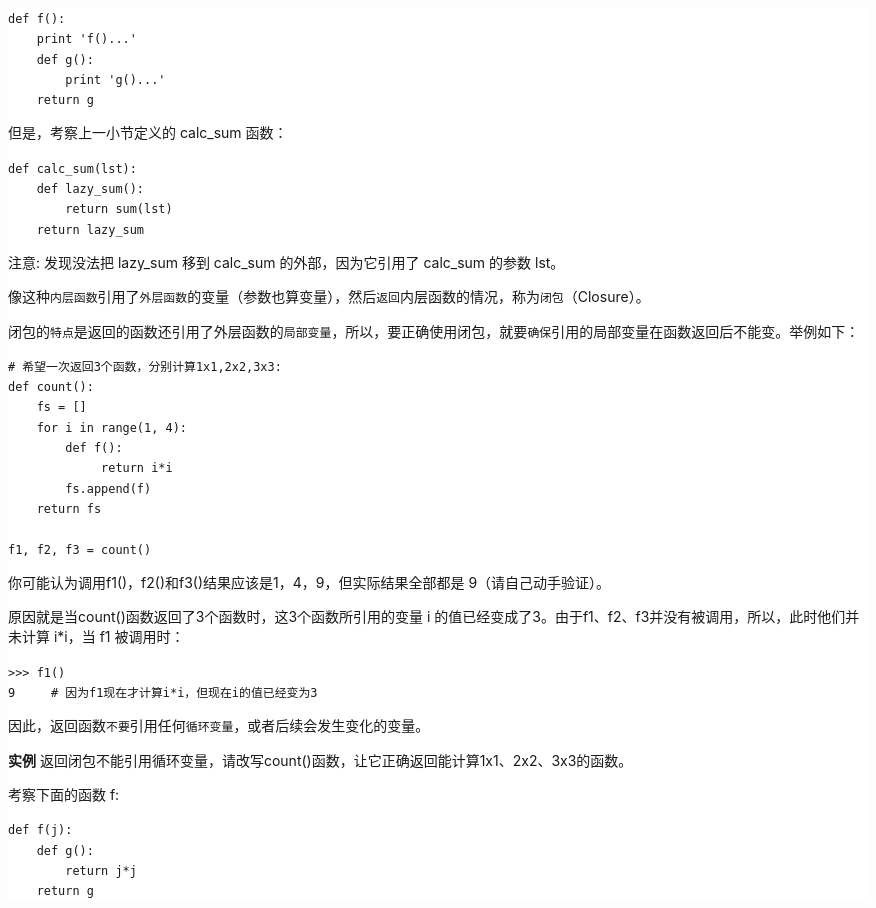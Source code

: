 ```
def f():
    print 'f()...'
    def g():
        print 'g()...'
    return g
```

但是，考察上一小节定义的 calc_sum 函数：

```
def calc_sum(lst):
    def lazy_sum():
        return sum(lst)
    return lazy_sum
```

注意: 发现没法把 lazy_sum 移到 calc_sum 的外部，因为它引用了 calc_sum 的参数 lst。

像这种`内层函数`引用了`外层函数`的变量（参数也算变量），然后`返回`内层函数的情况，称为`闭包`（Closure）。

闭包的`特点`是返回的函数还引用了外层函数的`局部变量`，所以，要正确使用闭包，就要`确保`引用的局部变量在函数返回后不能变。举例如下：

```
# 希望一次返回3个函数，分别计算1x1,2x2,3x3:
def count():
    fs = []
    for i in range(1, 4):
        def f():
             return i*i
        fs.append(f)
    return fs

f1, f2, f3 = count()
```

你可能认为调用f1()，f2()和f3()结果应该是1，4，9，但实际结果全部都是 9（请自己动手验证）。

原因就是当count()函数返回了3个函数时，这3个函数所引用的变量 i 的值已经变成了3。由于f1、f2、f3并没有被调用，所以，此时他们并未计算 i*i，当 f1 被调用时：

```
>>> f1()
9     # 因为f1现在才计算i*i，但现在i的值已经变为3
```

因此，返回函数`不要`引用任何`循环变量`，或者后续会发生变化的变量。

**实例**
返回闭包不能引用循环变量，请改写count()函数，让它正确返回能计算1x1、2x2、3x3的函数。

考察下面的函数 f:

```
def f(j):
    def g():
        return j*j
    return g
```
